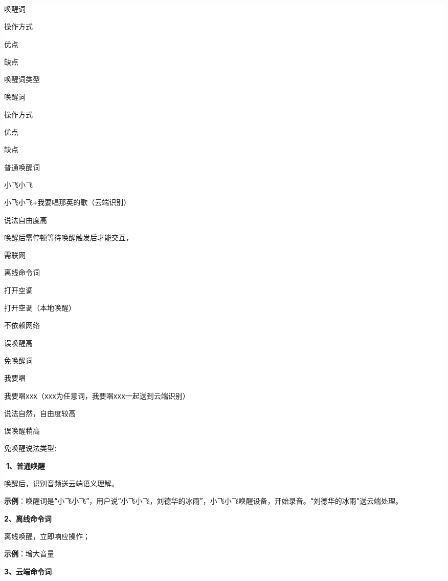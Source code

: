 唤醒词

操作方式

优点

缺点

唤醒词类型

唤醒词

操作方式

优点

缺点

普通唤醒词

小飞小飞

小飞小飞+我要唱那英的歌（云端识别）

说法自由度高

唤醒后需停顿等待唤醒触发后才能交互，

需联网

离线命令词

打开空调

打开空调（本地唤醒）

不依赖网络

误唤醒高

免唤醒词

我要唱

我要唱xxx（xxx为任意词，我要唱xxx一起送到云端识别）

说法自然，自由度较高

误唤醒稍高

免唤醒说法类型:

 **1、普通唤醒**

唤醒后，识别音频送云端语义理解。

**示例**：唤醒词是“小飞小飞”，用户说“小飞小飞，刘德华的冰雨”，小飞小飞唤醒设备，开始录音。“刘德华的冰雨”送云端处理。

**2、离线命令词**

离线唤醒，立即响应操作；

**示例**：增大音量

**3、云端命令词**
